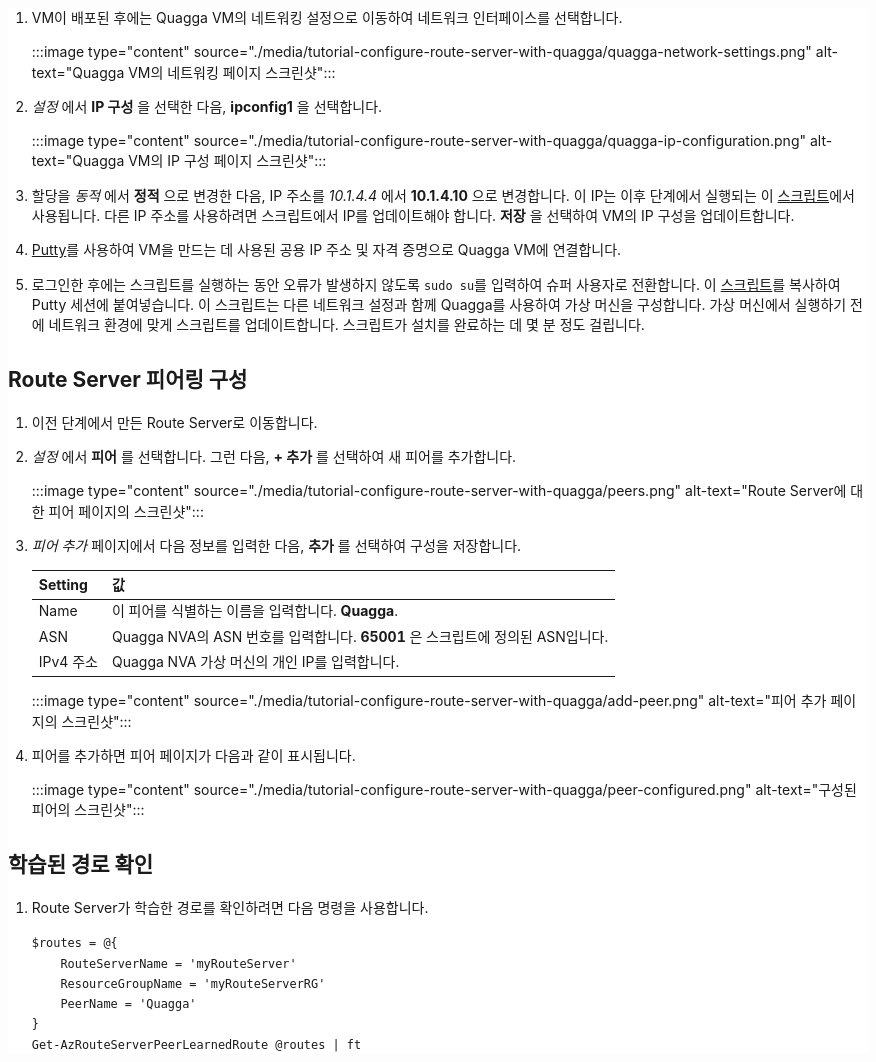 1. VM이 배포된 후에는 Quagga VM의 네트워킹 설정으로 이동하여 네트워크 인터페이스를 선택합니다.

     :::image type="content" source="./media/tutorial-configure-route-server-with-quagga/quagga-network-settings.png" alt-text="Quagga VM의 네트워킹 페이지 스크린샷":::

1. *설정* 에서 **IP 구성** 을 선택한 다음, **ipconfig1** 을 선택합니다.

    :::image type="content" source="./media/tutorial-configure-route-server-with-quagga/quagga-ip-configuration.png" alt-text="Quagga VM의 IP 구성 페이지 스크린샷":::

1. 할당을 *동적* 에서 **정적** 으로 변경한 다음, IP 주소를 *10.1.4.4* 에서 **10.1.4.10** 으로 변경합니다. 이 IP는 이후 단계에서 실행되는 이 [스크립트](https://raw.githubusercontent.com/Azure/azure-quickstart-templates/master/quickstarts/microsoft.network/route-server-quagga/scripts/quaggadeploy.sh)에서 사용됩니다. 다른 IP 주소를 사용하려면 스크립트에서 IP를 업데이트해야 합니다. **저장** 을 선택하여 VM의 IP 구성을 업데이트합니다.

1. [Putty](https://www.putty.org/)를 사용하여 VM을 만드는 데 사용된 공용 IP 주소 및 자격 증명으로 Quagga VM에 연결합니다.

1. 로그인한 후에는 스크립트를 실행하는 동안 오류가 발생하지 않도록 `sudo su`를 입력하여 슈퍼 사용자로 전환합니다. 이 [스크립트](https://raw.githubusercontent.com/Azure/azure-quickstart-templates/master/quickstarts/microsoft.network/route-server-quagga/scripts/quaggadeploy.sh)를 복사하여 Putty 세션에 붙여넣습니다. 이 스크립트는 다른 네트워크 설정과 함께 Quagga를 사용하여 가상 머신을 구성합니다. 가상 머신에서 실행하기 전에 네트워크 환경에 맞게 스크립트를 업데이트합니다. 스크립트가 설치를 완료하는 데 몇 분 정도 걸립니다.

## <a name="configure-route-server-peering"></a>Route Server 피어링 구성

1. 이전 단계에서 만든 Route Server로 이동합니다.

1. *설정* 에서 **피어** 를 선택합니다. 그런 다음, **+ 추가** 를 선택하여 새 피어를 추가합니다.

    :::image type="content" source="./media/tutorial-configure-route-server-with-quagga/peers.png" alt-text="Route Server에 대한 피어 페이지의 스크린샷":::

1. *피어 추가* 페이지에서 다음 정보를 입력한 다음, **추가** 를 선택하여 구성을 저장합니다.

    | Setting | 값 |
    | ------- | ----- |
    | Name | 이 피어를 식별하는 이름을 입력합니다. **Quagga**. |
    | ASN | Quagga NVA의 ASN 번호를 입력합니다. **65001** 은 스크립트에 정의된 ASN입니다. |
    | IPv4 주소 | Quagga NVA 가상 머신의 개인 IP를 입력합니다. |

    :::image type="content" source="./media/tutorial-configure-route-server-with-quagga/add-peer.png" alt-text="피어 추가 페이지의 스크린샷":::

1. 피어를 추가하면 피어 페이지가 다음과 같이 표시됩니다.

    :::image type="content" source="./media/tutorial-configure-route-server-with-quagga/peer-configured.png" alt-text="구성된 피어의 스크린샷":::
    
## <a name="check-learned-routes"></a>학습된 경로 확인
1. Route Server가 학습한 경로를 확인하려면 다음 명령을 사용합니다.

    ```azurepowershell-interactive
    $routes = @{
        RouteServerName = 'myRouteServer'
        ResourceGroupName = 'myRouteServerRG'
        PeerName = 'Quagga'
    }
    Get-AzRouteServerPeerLearnedRoute @routes | ft
    ```
